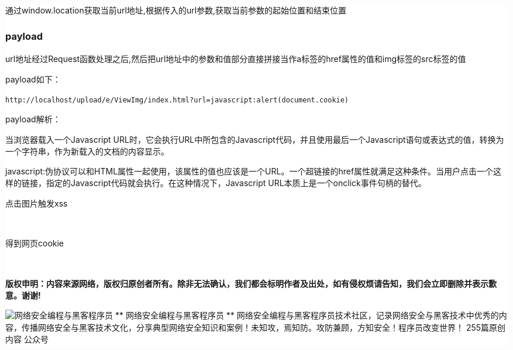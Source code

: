 通过window.location获取当前url地址,根据传入的url参数,获取当前参数的起始位置和结束位置

### payload

url地址经过Request函数处理之后,然后把url地址中的参数和值部分直接拼接当作a标签的href属性的值和img标签的src标签的值

payload如下：

```
http://localhost/upload/e/ViewImg/index.html?url=javascript:alert(document.cookie)
```

payload解析：

当浏览器载入一个Javascript URL时，它会执行URL中所包含的Javascript代码，并且使用最后一个Javascript语句或表达式的值，转换为一个字符串，作为新载入的文档的内容显示。

javascript:伪协议可以和HTML属性一起使用，该属性的值也应该是一个URL。一个超链接的href属性就满足这种条件。当用户点击一个这样的链接，指定的Javascript代码就会执行。在这种情况下，Javascript URL本质上是一个onclick事件句柄的替代。

点击图片触发xss

![图片](data:image/gif;base64,iVBORw0KGgoAAAANSUhEUgAAAAEAAAABCAYAAAAfFcSJAAAADUlEQVQImWNgYGBgAAAABQABh6FO1AAAAABJRU5ErkJggg== "null")

得到网页cookie

![图片](data:image/gif;base64,iVBORw0KGgoAAAANSUhEUgAAAAEAAAABCAYAAAAfFcSJAAAADUlEQVQImWNgYGBgAAAABQABh6FO1AAAAABJRU5ErkJggg== "null")

**版权申明：内容来源网络，版权归原创者所有。除非无法确认，我们都会标明作者及出处，如有侵权烦请告知，我们会立即删除并表示歉意。谢谢!**

 ![网络安全编程与黑客程序员](http://mmbiz.qpic.cn/mmbiz_png/83e7tQTo0wMkqsZicPejWmM2kXgKjD1BLLSyPaIOpDt0JjyTnopoibJTSeh88sNy6P0Xpmx2UQdVdaQ6t2dAkzcg/0?wx_fmt=png) ** 网络安全编程与黑客程序员 ** 网络安全编程与黑客程序员技术社区，记录网络安全与黑客技术中优秀的内容，传播网络安全与黑客技术文化，分享典型网络安全知识和案例！未知攻，焉知防。攻防兼顾，方知安全！程序员改变世界！ 255篇原创内容   公众号